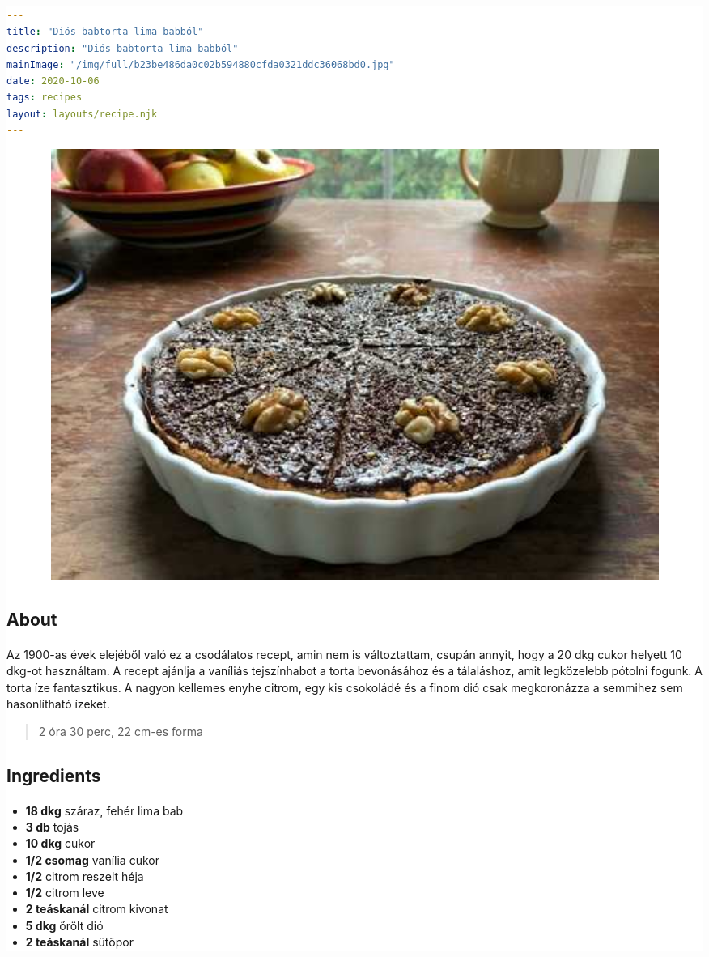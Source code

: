 ```yaml
---
title: "Diós babtorta lima babból"
description: "Diós babtorta lima babból"
mainImage: "/img/full/b23be486da0c02b594880cfda0321ddc36068bd0.jpg"
date: 2020-10-06
tags: recipes
layout: layouts/recipe.njk
---
```

                            
<p align="center"><a href="https://cookpad.com/hu/receptek/13784388-dios-babtorta-lima-babbol" rel="Recipe source page"><img width="751" height="532" src="/img/full/b23be486da0c02b594880cfda0321ddc36068bd0.jpg"/></a></p>

## About
<p class="mb-sm">Az 1900-as évek elejéből való ez a csodálatos recept, amin nem is változtattam, csupán annyit, hogy a 20 dkg cukor helyett 10 dkg-ot használtam. A recept ajánlja a vaníliás tejszínhabot a torta bevonásához és a tálaláshoz, amit legközelebb pótolni fogunk. A torta íze fantasztikus. A nagyon kellemes enyhe citrom, egy kis csokoládé és a finom dió csak megkoronázza a semmihez sem hasonlítható ízeket.</p>

> 2 óra 30 perc, 22 cm-es forma 

## Ingredients
* **18 dkg** száraz, fehér lima bab
* **3 db** tojás
* **10 dkg** cukor
* **1/2 csomag** vanília cukor
* **1/2** citrom reszelt héja
* **1/2** citrom leve
* **2 teáskanál** citrom kivonat
* **5 dkg** őrölt dió
* **2 teáskanál** sütőpor
